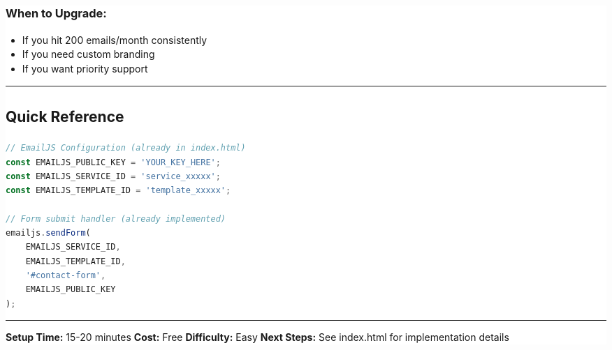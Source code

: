 ### When to Upgrade:
- If you hit 200 emails/month consistently
- If you need custom branding
- If you want priority support

---

## Quick Reference

```javascript
// EmailJS Configuration (already in index.html)
const EMAILJS_PUBLIC_KEY = 'YOUR_KEY_HERE';
const EMAILJS_SERVICE_ID = 'service_xxxxx';
const EMAILJS_TEMPLATE_ID = 'template_xxxxx';

// Form submit handler (already implemented)
emailjs.sendForm(
    EMAILJS_SERVICE_ID,
    EMAILJS_TEMPLATE_ID,
    '#contact-form',
    EMAILJS_PUBLIC_KEY
);
```

---

**Setup Time:** 15-20 minutes
**Cost:** Free
**Difficulty:** Easy
**Next Steps:** See index.html for implementation details
